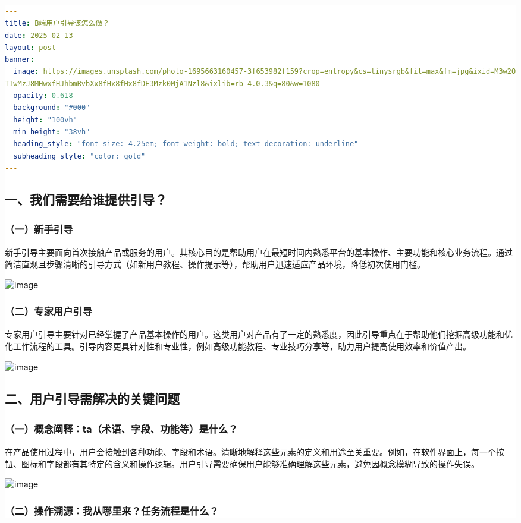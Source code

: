 ```yaml
---
title: B端用户引导该怎么做？
date: 2025-02-13
layout: post
banner:
  image: https://images.unsplash.com/photo-1695663160457-3f653982f159?crop=entropy&cs=tinysrgb&fit=max&fm=jpg&ixid=M3w2OTIwMzJ8MHwxfHJhbmRvbXx8fHx8fHx8fDE3Mzk0MjA1Nzl8&ixlib=rb-4.0.3&q=80&w=1080
  opacity: 0.618
  background: "#000"
  height: "100vh"
  min_height: "38vh"
  heading_style: "font-size: 4.25em; font-weight: bold; text-decoration: underline"
  subheading_style: "color: gold"
---
```


## 一、我们需要给谁提供引导？

### （一）新手引导

新手引导主要面向首次接触产品或服务的用户。其核心目的是帮助用户在最短时间内熟悉平台的基本操作、主要功能和核心业务流程。通过简洁直观且步骤清晰的引导方式（如新用户教程、操作提示等），帮助用户迅速适应产品环境，降低初次使用门槛。

![image](https://prod-files-secure.s3.us-west-2.amazonaws.com/a7a0cc5a-89b9-4cda-8686-1fba0ca52f40/642e5640-5829-4efd-8907-253bb8ac5671/-----------_%281%29.png?X-Amz-Algorithm=AWS4-HMAC-SHA256&X-Amz-Content-Sha256=UNSIGNED-PAYLOAD&X-Amz-Credential=ASIAZI2LB466YCFFKCCX%2F20250213%2Fus-west-2%2Fs3%2Faws4_request&X-Amz-Date=20250213T042258Z&X-Amz-Expires=3600&X-Amz-Security-Token=IQoJb3JpZ2luX2VjEOL%2F%2F%2F%2F%2F%2F%2F%2F%2F%2FwEaCXVzLXdlc3QtMiJHMEUCIFItCjkm0ZyYf5JLZsigcKV6NUMmCw4hz0EzBoRqAJKUAiEA%2F2JRdIljTlItfkxLAAXovInpsh1EZAV1fxudgmMDRrIqiAQI%2B%2F%2F%2F%2F%2F%2F%2F%2F%2F%2F%2FARAAGgw2Mzc0MjMxODM4MDUiDECnYKfi%2BisWvoU9ZCrcA9DAIOcq%2B6qLT4NlcEb7VCXkUdZQvRDcQMqM74K0AsxvSAxGRvff8YzeT7YSae6B1wEv%2FCMqPGBKDm%2FugQgfTfmDLJq%2FX97jgI8i3kncCoZOAY6tQYXpJBR1VIWY0fMz1BCM9VRsbt0GsRqRfR2470xRtsK4XhwtB9s8Ir5CtIMOngH4rq13wtnGYE3YtudMFLx7mCw7%2BfQT5y8czNDsG%2F6BmJptRgr2mkPLAU2GZm3AUnSDNM67fUhOUadCowto52xm9TtUMjGh4toRDTUAzwHIEhRBJmg8FMjZ9c%2FZBVdsv%2F%2FIzY1XsPpGh8l7i8G%2BqtillgQuMM%2BJtF%2FhH5DknXUASAJO24LWR5rYK4Gw38%2FMRJXjLjSuzg3JWJnMv8W%2BItplEgBuiUl68tSTf%2F4QejSGTVGo3QYJk7lgPTXmSDnwfWqxZ%2FsRJDKYgd3bcvASukeqkwEX%2Fq8LgIpZVfKuzwV61ypQXI6TqOl%2F%2FHzIvLgqsGBpVzJ4wEXlTaY8iZmCMqLEI37XST9LMWMc%2B5146WPEj0ggcZLf%2FnlpKazmbdUi2TNxpiX%2BddltAiN%2Fzw1B%2FmtFNfj7Wm9bOGkqoXlf2CQnzjD4HbfA80lmxwHqdLoQUWXZ1bvRjsvU3FQRML6Ytb0GOqUBrtxauSwtwsVyV3XGBmAJtGCAawPXEru0pLv%2FAml88rd1%2Bq17GozQEUkW9wf1Agu1Ewo09Fc%2BPeTLDaaONCfOuKo3DLqpkHLfPriktqkkC0GLRZwkcQCXtwC%2BV%2FqgIEuuecRdXlyX3kLubxP0GEX0luOhsqLwbUDoHynKE8I9d3IMFwo0zOr6K4p1wTpt7%2BOk7qA%2BwjwGCN%2F43N5U8PBJAMPk9ELo&X-Amz-Signature=a015de456c50ef9b4734d9fe36d53f01bbda80ef0f0a5841ef1da83dba9f0822&X-Amz-SignedHeaders=host&x-id=GetObject)

### （二）专家用户引导

专家用户引导主要针对已经掌握了产品基本操作的用户。这类用户对产品有了一定的熟悉度，因此引导重点在于帮助他们挖掘高级功能和优化工作流程的工具。引导内容更具针对性和专业性，例如高级功能教程、专业技巧分享等，助力用户提高使用效率和价值产出。

![image](https://prod-files-secure.s3.us-west-2.amazonaws.com/a7a0cc5a-89b9-4cda-8686-1fba0ca52f40/6c5cc0c6-8bff-493f-a3af-1aa6779dea92/-----------.png?X-Amz-Algorithm=AWS4-HMAC-SHA256&X-Amz-Content-Sha256=UNSIGNED-PAYLOAD&X-Amz-Credential=ASIAZI2LB466YCFFKCCX%2F20250213%2Fus-west-2%2Fs3%2Faws4_request&X-Amz-Date=20250213T042258Z&X-Amz-Expires=3600&X-Amz-Security-Token=IQoJb3JpZ2luX2VjEOL%2F%2F%2F%2F%2F%2F%2F%2F%2F%2FwEaCXVzLXdlc3QtMiJHMEUCIFItCjkm0ZyYf5JLZsigcKV6NUMmCw4hz0EzBoRqAJKUAiEA%2F2JRdIljTlItfkxLAAXovInpsh1EZAV1fxudgmMDRrIqiAQI%2B%2F%2F%2F%2F%2F%2F%2F%2F%2F%2F%2FARAAGgw2Mzc0MjMxODM4MDUiDECnYKfi%2BisWvoU9ZCrcA9DAIOcq%2B6qLT4NlcEb7VCXkUdZQvRDcQMqM74K0AsxvSAxGRvff8YzeT7YSae6B1wEv%2FCMqPGBKDm%2FugQgfTfmDLJq%2FX97jgI8i3kncCoZOAY6tQYXpJBR1VIWY0fMz1BCM9VRsbt0GsRqRfR2470xRtsK4XhwtB9s8Ir5CtIMOngH4rq13wtnGYE3YtudMFLx7mCw7%2BfQT5y8czNDsG%2F6BmJptRgr2mkPLAU2GZm3AUnSDNM67fUhOUadCowto52xm9TtUMjGh4toRDTUAzwHIEhRBJmg8FMjZ9c%2FZBVdsv%2F%2FIzY1XsPpGh8l7i8G%2BqtillgQuMM%2BJtF%2FhH5DknXUASAJO24LWR5rYK4Gw38%2FMRJXjLjSuzg3JWJnMv8W%2BItplEgBuiUl68tSTf%2F4QejSGTVGo3QYJk7lgPTXmSDnwfWqxZ%2FsRJDKYgd3bcvASukeqkwEX%2Fq8LgIpZVfKuzwV61ypQXI6TqOl%2F%2FHzIvLgqsGBpVzJ4wEXlTaY8iZmCMqLEI37XST9LMWMc%2B5146WPEj0ggcZLf%2FnlpKazmbdUi2TNxpiX%2BddltAiN%2Fzw1B%2FmtFNfj7Wm9bOGkqoXlf2CQnzjD4HbfA80lmxwHqdLoQUWXZ1bvRjsvU3FQRML6Ytb0GOqUBrtxauSwtwsVyV3XGBmAJtGCAawPXEru0pLv%2FAml88rd1%2Bq17GozQEUkW9wf1Agu1Ewo09Fc%2BPeTLDaaONCfOuKo3DLqpkHLfPriktqkkC0GLRZwkcQCXtwC%2BV%2FqgIEuuecRdXlyX3kLubxP0GEX0luOhsqLwbUDoHynKE8I9d3IMFwo0zOr6K4p1wTpt7%2BOk7qA%2BwjwGCN%2F43N5U8PBJAMPk9ELo&X-Amz-Signature=58e69a4a7d4a616934ab881ab307c9b7db5c3be7c5202a522ab2a6d52229dc36&X-Amz-SignedHeaders=host&x-id=GetObject)

## 二、用户引导需解决的关键问题

### （一）概念阐释：ta（术语、字段、功能等）是什么？

在产品使用过程中，用户会接触到各种功能、字段和术语。清晰地解释这些元素的定义和用途至关重要。例如，在软件界面上，每一个按钮、图标和字段都有其特定的含义和操作逻辑。用户引导需要确保用户能够准确理解这些元素，避免因概念模糊导致的操作失误。

![image](https://prod-files-secure.s3.us-west-2.amazonaws.com/a7a0cc5a-89b9-4cda-8686-1fba0ca52f40/219df803-0755-45a3-9ba5-980412b296a4/image.png?X-Amz-Algorithm=AWS4-HMAC-SHA256&X-Amz-Content-Sha256=UNSIGNED-PAYLOAD&X-Amz-Credential=ASIAZI2LB466YCFFKCCX%2F20250213%2Fus-west-2%2Fs3%2Faws4_request&X-Amz-Date=20250213T042258Z&X-Amz-Expires=3600&X-Amz-Security-Token=IQoJb3JpZ2luX2VjEOL%2F%2F%2F%2F%2F%2F%2F%2F%2F%2FwEaCXVzLXdlc3QtMiJHMEUCIFItCjkm0ZyYf5JLZsigcKV6NUMmCw4hz0EzBoRqAJKUAiEA%2F2JRdIljTlItfkxLAAXovInpsh1EZAV1fxudgmMDRrIqiAQI%2B%2F%2F%2F%2F%2F%2F%2F%2F%2F%2F%2FARAAGgw2Mzc0MjMxODM4MDUiDECnYKfi%2BisWvoU9ZCrcA9DAIOcq%2B6qLT4NlcEb7VCXkUdZQvRDcQMqM74K0AsxvSAxGRvff8YzeT7YSae6B1wEv%2FCMqPGBKDm%2FugQgfTfmDLJq%2FX97jgI8i3kncCoZOAY6tQYXpJBR1VIWY0fMz1BCM9VRsbt0GsRqRfR2470xRtsK4XhwtB9s8Ir5CtIMOngH4rq13wtnGYE3YtudMFLx7mCw7%2BfQT5y8czNDsG%2F6BmJptRgr2mkPLAU2GZm3AUnSDNM67fUhOUadCowto52xm9TtUMjGh4toRDTUAzwHIEhRBJmg8FMjZ9c%2FZBVdsv%2F%2FIzY1XsPpGh8l7i8G%2BqtillgQuMM%2BJtF%2FhH5DknXUASAJO24LWR5rYK4Gw38%2FMRJXjLjSuzg3JWJnMv8W%2BItplEgBuiUl68tSTf%2F4QejSGTVGo3QYJk7lgPTXmSDnwfWqxZ%2FsRJDKYgd3bcvASukeqkwEX%2Fq8LgIpZVfKuzwV61ypQXI6TqOl%2F%2FHzIvLgqsGBpVzJ4wEXlTaY8iZmCMqLEI37XST9LMWMc%2B5146WPEj0ggcZLf%2FnlpKazmbdUi2TNxpiX%2BddltAiN%2Fzw1B%2FmtFNfj7Wm9bOGkqoXlf2CQnzjD4HbfA80lmxwHqdLoQUWXZ1bvRjsvU3FQRML6Ytb0GOqUBrtxauSwtwsVyV3XGBmAJtGCAawPXEru0pLv%2FAml88rd1%2Bq17GozQEUkW9wf1Agu1Ewo09Fc%2BPeTLDaaONCfOuKo3DLqpkHLfPriktqkkC0GLRZwkcQCXtwC%2BV%2FqgIEuuecRdXlyX3kLubxP0GEX0luOhsqLwbUDoHynKE8I9d3IMFwo0zOr6K4p1wTpt7%2BOk7qA%2BwjwGCN%2F43N5U8PBJAMPk9ELo&X-Amz-Signature=c7d911ad8ad6ec15212f783e65ad9511332472ed93aec6ac63d51f03344c0ae6&X-Amz-SignedHeaders=host&x-id=GetObject)

### （二）操作溯源：我从哪里来？任务流程是什么？
